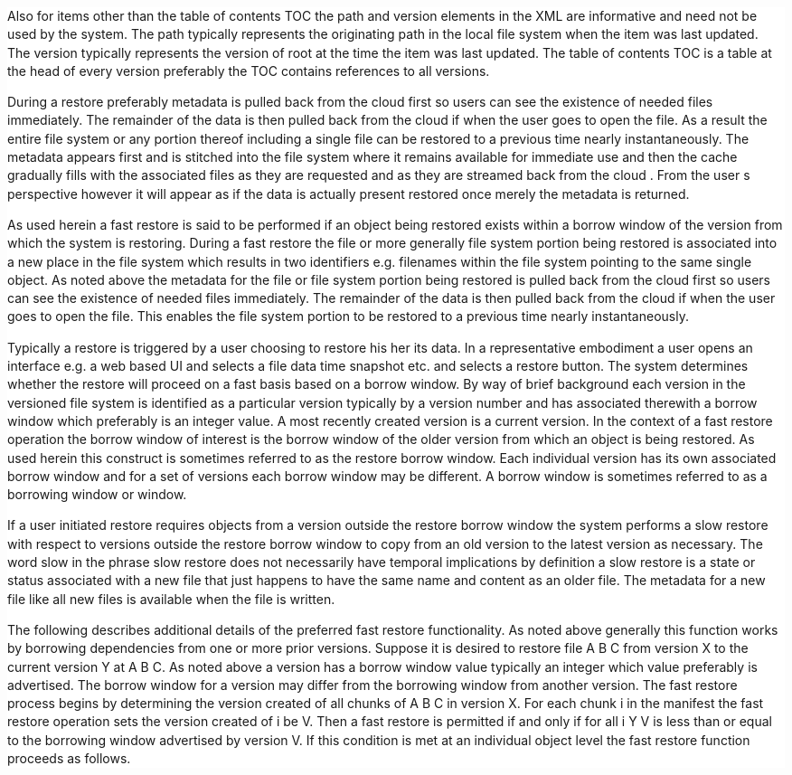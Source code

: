 Also for items other than the table of contents TOC the path and version elements in the XML are informative and need not be used by the system. The path typically represents the originating path in the local file system when the item was last updated. The version typically represents the version of root at the time the item was last updated. The table of contents TOC is a table at the head of every version preferably the TOC contains references to all versions.

During a restore preferably metadata is pulled back from the cloud first so users can see the existence of needed files immediately. The remainder of the data is then pulled back from the cloud if when the user goes to open the file. As a result the entire file system or any portion thereof including a single file can be restored to a previous time nearly instantaneously. The metadata appears first and is stitched into the file system where it remains available for immediate use and then the cache gradually fills with the associated files as they are requested and as they are streamed back from the cloud . From the user s perspective however it will appear as if the data is actually present restored once merely the metadata is returned.

As used herein a fast restore is said to be performed if an object being restored exists within a borrow window of the version from which the system is restoring. During a fast restore the file or more generally file system portion being restored is associated into a new place in the file system which results in two identifiers e.g. filenames within the file system pointing to the same single object. As noted above the metadata for the file or file system portion being restored is pulled back from the cloud first so users can see the existence of needed files immediately. The remainder of the data is then pulled back from the cloud if when the user goes to open the file. This enables the file system portion to be restored to a previous time nearly instantaneously.

Typically a restore is triggered by a user choosing to restore his her its data. In a representative embodiment a user opens an interface e.g. a web based UI and selects a file data time snapshot etc. and selects a restore button. The system determines whether the restore will proceed on a fast basis based on a borrow window. By way of brief background each version in the versioned file system is identified as a particular version typically by a version number and has associated therewith a borrow window which preferably is an integer value. A most recently created version is a current version. In the context of a fast restore operation the borrow window of interest is the borrow window of the older version from which an object is being restored. As used herein this construct is sometimes referred to as the restore borrow window. Each individual version has its own associated borrow window and for a set of versions each borrow window may be different. A borrow window is sometimes referred to as a borrowing window or window. 

If a user initiated restore requires objects from a version outside the restore borrow window the system performs a slow restore with respect to versions outside the restore borrow window to copy from an old version to the latest version as necessary. The word slow in the phrase slow restore does not necessarily have temporal implications by definition a slow restore is a state or status associated with a new file that just happens to have the same name and content as an older file. The metadata for a new file like all new files is available when the file is written.

The following describes additional details of the preferred fast restore functionality. As noted above generally this function works by borrowing dependencies from one or more prior versions. Suppose it is desired to restore file A B C from version X to the current version Y at A B C. As noted above a version has a borrow window value typically an integer which value preferably is advertised. The borrow window for a version may differ from the borrowing window from another version. The fast restore process begins by determining the version created of all chunks of A B C in version X. For each chunk i in the manifest the fast restore operation sets the version created of i be V. Then a fast restore is permitted if and only if for all i Y V is less than or equal to the borrowing window advertised by version V. If this condition is met at an individual object level the fast restore function proceeds as follows.
